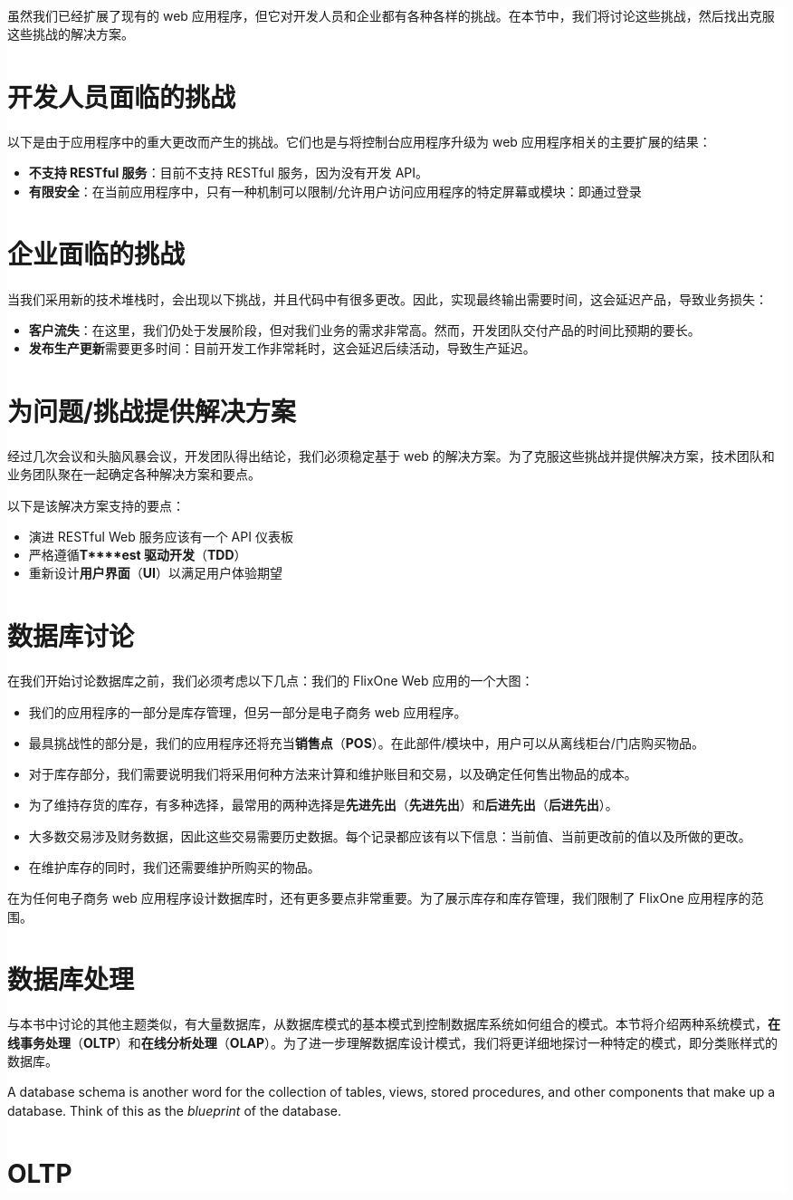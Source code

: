 虽然我们已经扩展了现有的 web 应用程序，但它对开发人员和企业都有各种各样的挑战。在本节中，我们将讨论这些挑战，然后找出克服这些挑战的解决方案。

# 开发人员面临的挑战

以下是由于应用程序中的重大更改而产生的挑战。它们也是与将控制台应用程序升级为 web 应用程序相关的主要扩展的结果：

*   **不支持 RESTful 服务**：目前不支持 RESTful 服务，因为没有开发 API。
*   **有限安全**：在当前应用程序中，只有一种机制可以限制/允许用户访问应用程序的特定屏幕或模块：即通过登录

# 企业面临的挑战

当我们采用新的技术堆栈时，会出现以下挑战，并且代码中有很多更改。因此，实现最终输出需要时间，这会延迟产品，导致业务损失：

*   **客户流失**：在这里，我们仍处于发展阶段，但对我们业务的需求非常高。然而，开发团队交付产品的时间比预期的要长。
*   **发布生产更新**需要更多时间：目前开发工作非常耗时，这会延迟后续活动，导致生产延迟。

# 为问题/挑战提供解决方案

经过几次会议和头脑风暴会议，开发团队得出结论，我们必须稳定基于 web 的解决方案。为了克服这些挑战并提供解决方案，技术团队和业务团队聚在一起确定各种解决方案和要点。

以下是该解决方案支持的要点：

*   演进 RESTful Web 服务应该有一个 API 仪表板
*   严格遵循**T****est 驱动开发**（**TDD**）
*   重新设计**用户界面**（**UI**）以满足用户体验期望

# 数据库讨论

在我们开始讨论数据库之前，我们必须考虑以下几点：我们的 FlixOne Web 应用的一个大图：

*   我们的应用程序的一部分是库存管理，但另一部分是电子商务 web 应用程序。
*   最具挑战性的部分是，我们的应用程序还将充当**销售点**（**POS**）。在此部件/模块中，用户可以从离线柜台/门店购买物品。
*   对于库存部分，我们需要说明我们将采用何种方法来计算和维护账目和交易，以及确定任何售出物品的成本。

*   为了维持存货的库存，有多种选择，最常用的两种选择是**先进先出**（**先进先出**）和**后进先出**（**后进先出**）。
*   大多数交易涉及财务数据，因此这些交易需要历史数据。每个记录都应该有以下信息：当前值、当前更改前的值以及所做的更改。
*   在维护库存的同时，我们还需要维护所购买的物品。

在为任何电子商务 web 应用程序设计数据库时，还有更多要点非常重要。为了展示库存和库存管理，我们限制了 FlixOne 应用程序的范围。

# 数据库处理

与本书中讨论的其他主题类似，有大量数据库，从数据库模式的基本模式到控制数据库系统如何组合的模式。本节将介绍两种系统模式，**在线事务处理**（**OLTP**）和**在线分析处理**（**OLAP**）。为了进一步理解数据库设计模式，我们将更详细地探讨一种特定的模式，即分类账样式的数据库。

A database schema is another word for the collection of tables, views, stored procedures, and other components that make up a database. Think of this as the *blueprint* of the database.

# OLTP
